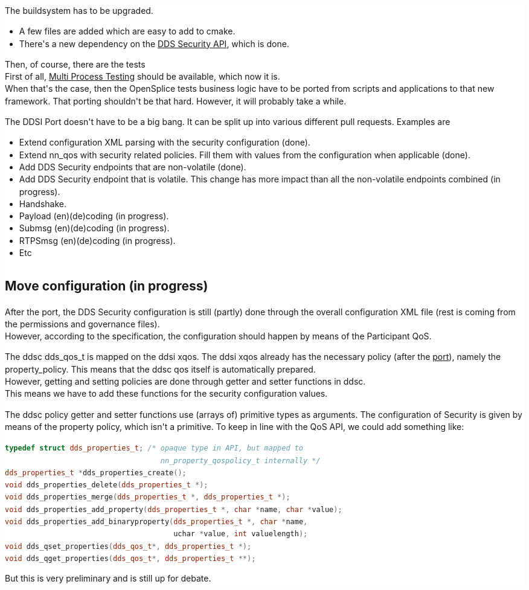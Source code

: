 The buildsystem has to be upgraded.<br>
- A few files are added which are easy to add to cmake.<br>
- There's a new dependency on the [DDS Security API](#port-api), which is done.

Then, of course, there are the tests<br>
First of all, [Multi Process Testing](#testing) should be available, which now
it is.<br>
When that's the case, then the OpenSplice tests business
logic have to be ported from scripts and applications to that new framework.
That porting shouldn't be that hard. However, it will probably take a while.

The DDSI Port doesn't have to be a big bang. It can be split up into various
different pull requests. Examples are
- Extend configuration XML parsing with the security configuration (done).
- Extend nn_qos with security related policies. Fill them with values from the
  configuration when applicable (done).
- Add DDS Security endpoints that are non-volatile (done).
- Add DDS Security endpoint that is volatile. This change has more impact than
  all the non-volatile endpoints combined (in progress).
- Handshake.
- Payload (en)(de)coding (in progress).
- Submsg (en)(de)coding (in progress).
- RTPSmsg (en)(de)coding (in progress).
- Etc



## Move configuration (in progress)<a name="Move-configuration" />

After the port, the DDS Security configuration is still (partly) done through
the overall configuration XML file (rest is coming from the permissions and
governance files).<br>
However, according to the specification, the configuration should happen by
means of the Participant QoS.

The ddsc dds_qos_t is mapped on the ddsi xqos. The ddsi xqos already has the
necessary policy (after the [port](#port-ddsi)), namely the property_policy.
This means that the ddsc qos itself is automatically prepared.<br>
However, getting and setting policies are done through getter and setter
functions in ddsc.<br>
This means we have to add these functions for the security configuration values.

The ddsc policy getter and setter functions use (arrays of) primitive types as
arguments. The configuration of Security is given by means of the property
policy, which isn't a primitive. To keep in line with the QoS API, we could add
something like:
```cpp
typedef struct dds_properties_t; /* opaque type in API, but mapped to
                                    nn_property_qospolicy_t internally */
dds_properties_t *dds_properties_create();
void dds_properties_delete(dds_properties_t *);
void dds_properties_merge(dds_properties_t *, dds_properties_t *);
void dds_properties_add_property(dds_properties_t *, char *name, char *value);
void dds_properties_add_binaryproperty(dds_properties_t *, char *name,
                                       uchar *value, int valuelength);
void dds_qset_properties(dds_qos_t*, dds_properties_t *);
void dds_qget_properties(dds_qos_t*, dds_properties_t **);
```
But this is very preliminary and is still up for debate.

